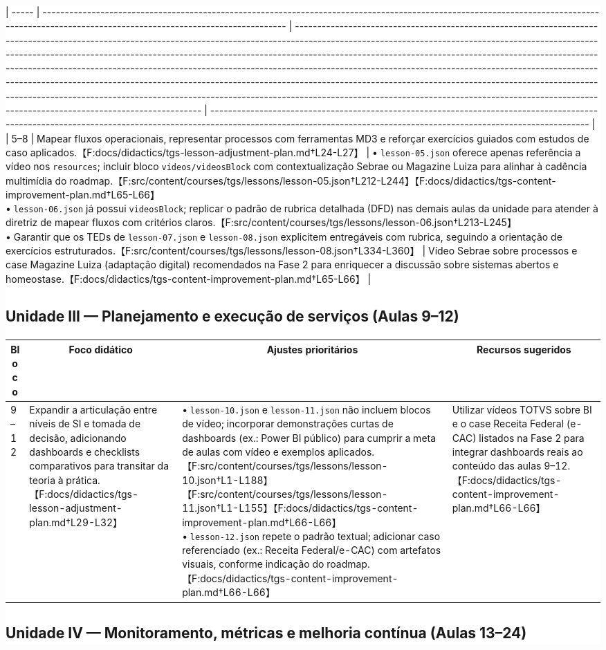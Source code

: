 | ----- | -------------------------------------------------------------------------------------------------------------------------------------------------------------------------------------------- | --------------------------------------------------------------------------------------------------------------------------------------------------------------------------------------------------------------------------------------------------------------------------------------------------------------------------------------------------------------------------------------------------------------------------------------------------------------------------------------------------------------------------------------------------------------------------------------------------------------------------------------------------------------------------------------------------------------------------------------------------------------------------------------------------------- | -------------------------------------------------------------------------------------------------------------------------------------------------------------------------------------------------------------------------- |
| 5–8   | Mapear fluxos operacionais, representar processos com ferramentas MD3 e reforçar exercícios guiados com estudos de caso aplicados.【F:docs/didactics/tgs-lesson-adjustment-plan.md†L24-L27】 | • `lesson-05.json` oferece apenas referência a vídeo nos `resources`; incluir bloco `videos/videosBlock` com contextualização Sebrae ou Magazine Luiza para alinhar à cadência multimídia do roadmap.【F:src/content/courses/tgs/lessons/lesson-05.json†L212-L244】【F:docs/didactics/tgs-content-improvement-plan.md†L65-L66】<br>• `lesson-06.json` já possui `videosBlock`; replicar o padrão de rubrica detalhada (DFD) nas demais aulas da unidade para atender à diretriz de mapear fluxos com critérios claros.【F:src/content/courses/tgs/lessons/lesson-06.json†L213-L245】<br>• Garantir que os TEDs de `lesson-07.json` e `lesson-08.json` explicitem entregáveis com rubrica, seguindo a orientação de exercícios estruturados.【F:src/content/courses/tgs/lessons/lesson-08.json†L334-L360】 | Vídeo Sebrae sobre processos e case Magazine Luiza (adaptação digital) recomendados na Fase 2 para enriquecer a discussão sobre sistemas abertos e homeostase.【F:docs/didactics/tgs-content-improvement-plan.md†L65-L66】 |

## Unidade III — Planejamento e execução de serviços (Aulas 9–12)

| Bloco | Foco didático                                                                                                                                                                                                 | Ajustes prioritários                                                                                                                                                                                                                                                                                                                                                                                                                                                                                                                                                                                                | Recursos sugeridos                                                                                                                                                                                        |
| ----- | ------------------------------------------------------------------------------------------------------------------------------------------------------------------------------------------------------------- | ------------------------------------------------------------------------------------------------------------------------------------------------------------------------------------------------------------------------------------------------------------------------------------------------------------------------------------------------------------------------------------------------------------------------------------------------------------------------------------------------------------------------------------------------------------------------------------------------------------------- | --------------------------------------------------------------------------------------------------------------------------------------------------------------------------------------------------------- |
| 9–12  | Expandir a articulação entre níveis de SI e tomada de decisão, adicionando dashboards e checklists comparativos para transitar da teoria à prática.【F:docs/didactics/tgs-lesson-adjustment-plan.md†L29-L32】 | • `lesson-10.json` e `lesson-11.json` não incluem blocos de vídeo; incorporar demonstrações curtas de dashboards (ex.: Power BI público) para cumprir a meta de aulas com vídeo e exemplos aplicados.【F:src/content/courses/tgs/lessons/lesson-10.json†L1-L188】【F:src/content/courses/tgs/lessons/lesson-11.json†L1-L155】【F:docs/didactics/tgs-content-improvement-plan.md†L66-L66】<br>• `lesson-12.json` repete o padrão textual; adicionar caso referenciado (ex.: Receita Federal/e-CAC) com artefatos visuais, conforme indicação do roadmap.【F:docs/didactics/tgs-content-improvement-plan.md†L66-L66】 | Utilizar vídeos TOTVS sobre BI e o case Receita Federal (e-CAC) listados na Fase 2 para integrar dashboards reais ao conteúdo das aulas 9–12.【F:docs/didactics/tgs-content-improvement-plan.md†L66-L66】 |

## Unidade IV — Monitoramento, métricas e melhoria contínua (Aulas 13–24)
